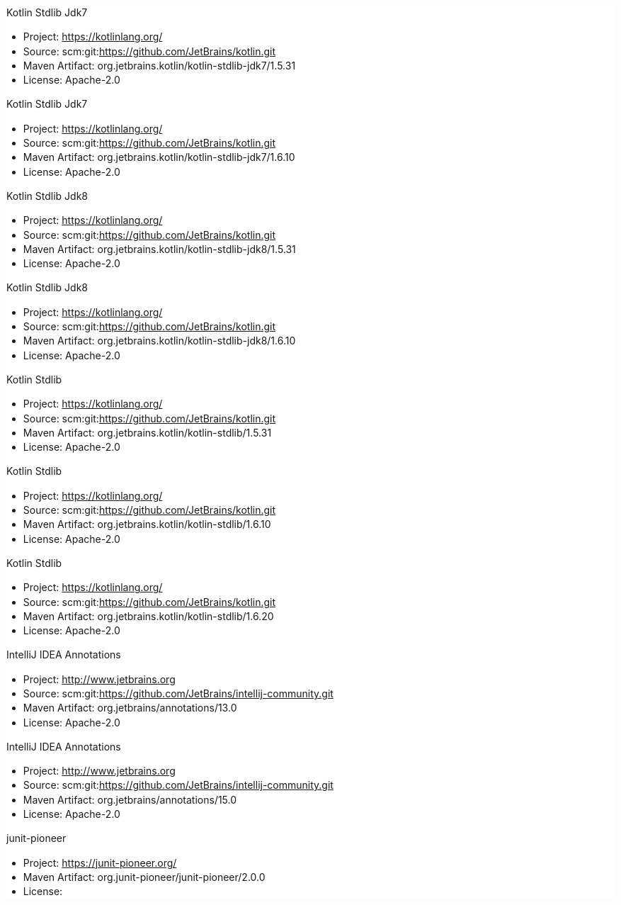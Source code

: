 Kotlin Stdlib Jdk7
* Project: https://kotlinlang.org/
* Source: scm:git:https://github.com/JetBrains/kotlin.git
* Maven Artifact: org.jetbrains.kotlin/kotlin-stdlib-jdk7/1.5.31
* License: Apache-2.0

Kotlin Stdlib Jdk7
* Project: https://kotlinlang.org/
* Source: scm:git:https://github.com/JetBrains/kotlin.git
* Maven Artifact: org.jetbrains.kotlin/kotlin-stdlib-jdk7/1.6.10
* License: Apache-2.0

Kotlin Stdlib Jdk8
* Project: https://kotlinlang.org/
* Source: scm:git:https://github.com/JetBrains/kotlin.git
* Maven Artifact: org.jetbrains.kotlin/kotlin-stdlib-jdk8/1.5.31
* License: Apache-2.0

Kotlin Stdlib Jdk8
* Project: https://kotlinlang.org/
* Source: scm:git:https://github.com/JetBrains/kotlin.git
* Maven Artifact: org.jetbrains.kotlin/kotlin-stdlib-jdk8/1.6.10
* License: Apache-2.0

Kotlin Stdlib
* Project: https://kotlinlang.org/
* Source: scm:git:https://github.com/JetBrains/kotlin.git
* Maven Artifact: org.jetbrains.kotlin/kotlin-stdlib/1.5.31
* License: Apache-2.0

Kotlin Stdlib
* Project: https://kotlinlang.org/
* Source: scm:git:https://github.com/JetBrains/kotlin.git
* Maven Artifact: org.jetbrains.kotlin/kotlin-stdlib/1.6.10
* License: Apache-2.0

Kotlin Stdlib
* Project: https://kotlinlang.org/
* Source: scm:git:https://github.com/JetBrains/kotlin.git
* Maven Artifact: org.jetbrains.kotlin/kotlin-stdlib/1.6.20
* License: Apache-2.0

IntelliJ IDEA Annotations
* Project: http://www.jetbrains.org
* Source: scm:git:https://github.com/JetBrains/intellij-community.git
* Maven Artifact: org.jetbrains/annotations/13.0
* License: Apache-2.0

IntelliJ IDEA Annotations
* Project: http://www.jetbrains.org
* Source: scm:git:https://github.com/JetBrains/intellij-community.git
* Maven Artifact: org.jetbrains/annotations/15.0
* License: Apache-2.0

junit-pioneer
* Project: https://junit-pioneer.org/
* Maven Artifact: org.junit-pioneer/junit-pioneer/2.0.0
* License: 
